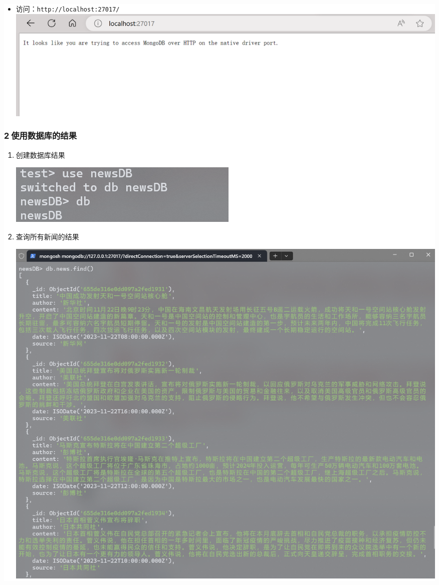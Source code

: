 - 访问：`http://localhost:27017/`![mongodb_web](img/mongodb_web.png)

### 2 使用数据库的结果

1. 创建数据库结果

   ![createDB](img/createDB.png)

2. 查询所有新闻的结果

   ![findAll1](img/findAll1.png)
